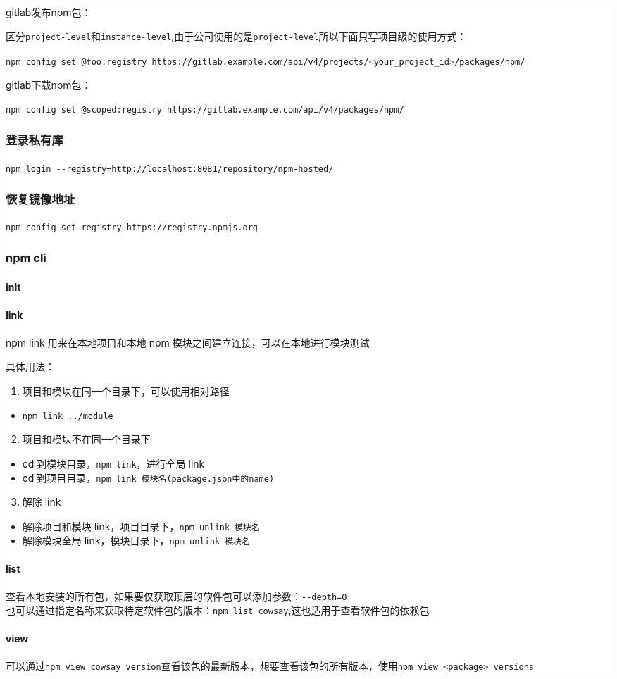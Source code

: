 gitlab发布npm包：

区分`project-level`和`instance-level`,由于公司使用的是`project-level`所以下面只写项目级的使用方式：

```sh
npm config set @foo:registry https://gitlab.example.com/api/v4/projects/<your_project_id>/packages/npm/
```

gitlab下载npm包：

```
npm config set @scoped:registry https://gitlab.example.com/api/v4/packages/npm/
```

### 登录私有库

`npm login --registry=http://localhost:8081/repository/npm-hosted/`

### 恢复镜像地址

```sh
npm config set registry https://registry.npmjs.org
```

### npm cli

#### init



#### link

npm link 用来在本地项目和本地 npm 模块之间建立连接，可以在本地进行模块测试

具体用法：

1. 项目和模块在同一个目录下，可以使用相对路径

- `npm link ../module`

2. 项目和模块不在同一个目录下

- cd 到模块目录，`npm link`，进行全局 link
- cd 到项目目录，`npm link 模块名(package.json中的name)`

3. 解除 link

- 解除项目和模块 link，项目目录下，`npm unlink 模块名`
- 解除模块全局 link，模块目录下，`npm unlink 模块名`

#### list

查看本地安装的所有包，如果要仅获取顶层的软件包可以添加参数：`--depth=0`  
也可以通过指定名称来获取特定软件包的版本：`npm list cowsay`,这也适用于查看软件包的依赖包

#### view

可以通过`npm view cowsay version`查看该包的最新版本，想要查看该包的所有版本，使用`npm view <package> versions`
